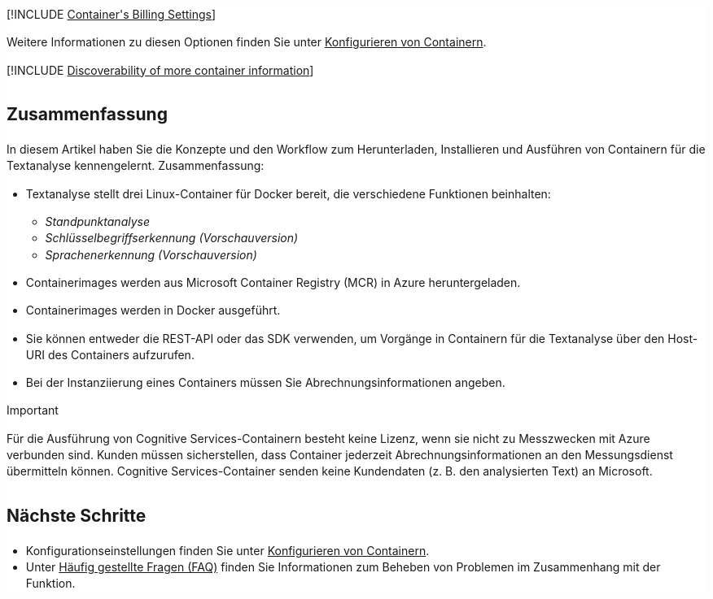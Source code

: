 [!INCLUDE [Container's Billing Settings](../../../../includes/cognitive-services-containers-how-to-billing-info.md)]

Weitere Informationen zu diesen Optionen finden Sie unter [Konfigurieren von Containern](../text-analytics-resource-container-config.md).



[!INCLUDE [Discoverability of more container information](../../../../includes/cognitive-services-containers-discoverability.md)]

## <a name="summary"></a>Zusammenfassung

In diesem Artikel haben Sie die Konzepte und den Workflow zum Herunterladen, Installieren und Ausführen von Containern für die Textanalyse kennengelernt. Zusammenfassung:

* Textanalyse stellt drei Linux-Container für Docker bereit, die verschiedene Funktionen beinhalten:
   * *Standpunktanalyse*
   * *Schlüsselbegriffserkennung (Vorschauversion)* 
   * *Sprachenerkennung (Vorschauversion)*
   
* Containerimages werden aus Microsoft Container Registry (MCR) in Azure heruntergeladen.
* Containerimages werden in Docker ausgeführt.
* Sie können entweder die REST-API oder das SDK verwenden, um Vorgänge in Containern für die Textanalyse über den Host-URI des Containers aufzurufen.
* Bei der Instanziierung eines Containers müssen Sie Abrechnungsinformationen angeben.

> [!IMPORTANT]
> Für die Ausführung von Cognitive Services-Containern besteht keine Lizenz, wenn sie nicht zu Messzwecken mit Azure verbunden sind. Kunden müssen sicherstellen, dass Container jederzeit Abrechnungsinformationen an den Messungsdienst übermitteln können. Cognitive Services-Container senden keine Kundendaten (z. B. den analysierten Text) an Microsoft.

## <a name="next-steps"></a>Nächste Schritte

* Konfigurationseinstellungen finden Sie unter [Konfigurieren von Containern](../text-analytics-resource-container-config.md).
* Unter [Häufig gestellte Fragen (FAQ)](../text-analytics-resource-faq.md) finden Sie Informationen zum Beheben von Problemen im Zusammenhang mit der Funktion.
